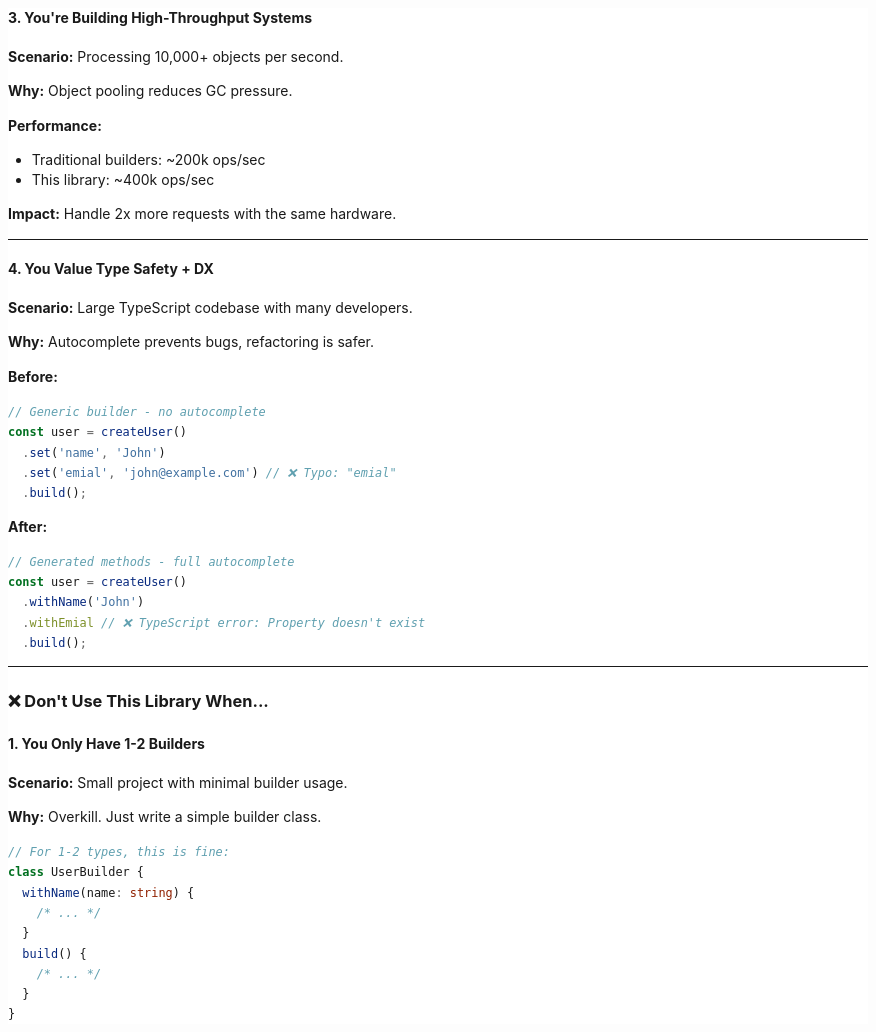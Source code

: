 
#### 3. You're Building High-Throughput Systems

**Scenario:** Processing 10,000+ objects per second.

**Why:** Object pooling reduces GC pressure.

**Performance:**

- Traditional builders: ~200k ops/sec
- This library: ~400k ops/sec

**Impact:** Handle 2x more requests with the same hardware.

---

#### 4. You Value Type Safety + DX

**Scenario:** Large TypeScript codebase with many developers.

**Why:** Autocomplete prevents bugs, refactoring is safer.

**Before:**

```typescript
// Generic builder - no autocomplete
const user = createUser()
  .set('name', 'John')
  .set('emial', 'john@example.com') // ❌ Typo: "emial"
  .build();
```

**After:**

```typescript
// Generated methods - full autocomplete
const user = createUser()
  .withName('John')
  .withEmial // ❌ TypeScript error: Property doesn't exist
  .build();
```

---

### ❌ Don't Use This Library When...

#### 1. You Only Have 1-2 Builders

**Scenario:** Small project with minimal builder usage.

**Why:** Overkill. Just write a simple builder class.

```typescript
// For 1-2 types, this is fine:
class UserBuilder {
  withName(name: string) {
    /* ... */
  }
  build() {
    /* ... */
  }
}
```
